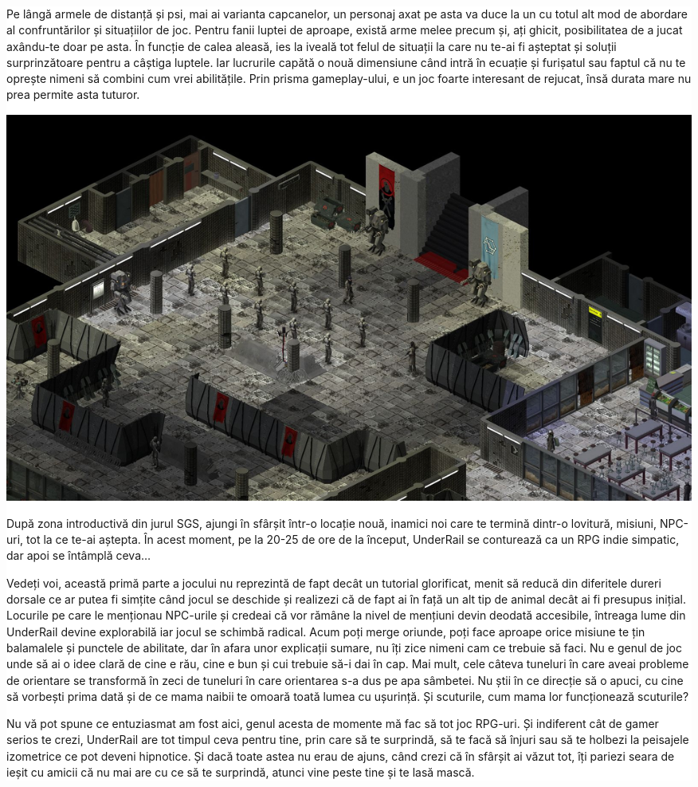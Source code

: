Pe lângă armele de distanță și psi, mai ai varianta capcanelor, un personaj axat pe asta va duce la un cu totul alt mod de abordare al confruntărilor și situațiilor de joc. Pentru fanii luptei de aproape, există arme melee precum și, ați ghicit, posibilitatea de a jucat axându-te doar pe asta. În funcție de calea aleasă, ies la iveală tot felul de situații la care nu te-ai fi așteptat și soluții surprinzătoare pentru a câștiga luptele. Iar lucrurile capătă o nouă dimensiune când intră în ecuație și furișatul sau faptul că nu te oprește nimeni să combini cum vrei abilitățile. Prin prisma gameplay-ului, e un joc foarte interesant de rejucat, însă durata mare nu prea permite asta tuturor.

![](gallery/5.jpg)

După zona introductivă din jurul SGS, ajungi în sfârșit într-o locație nouă, inamici noi care te termină dintr-o lovitură, misiuni, NPC-uri, tot la ce te-ai aștepta. În acest moment, pe la 20-25 de ore de la început, UnderRail se conturează ca un RPG indie simpatic, dar apoi se întâmplă ceva… 

Vedeți voi, această primă parte a jocului nu reprezintă de fapt decât un tutorial glorificat, menit să reducă din diferitele dureri dorsale ce ar putea fi simțite când jocul se deschide și realizezi că de fapt ai în față un alt tip de animal decât ai fi presupus inițial. Locurile pe care le menționau NPC-urile și credeai că vor rămâne la nivel de mențiuni devin deodată accesibile, întreaga lume din UnderRail devine explorabilă iar jocul se schimbă radical. Acum poți merge oriunde, poți face aproape orice misiune te țin balamalele și punctele de abilitate, dar în afara unor explicații sumare, nu îți zice nimeni cam ce trebuie să faci. Nu e genul de joc unde să ai o idee clară de cine e rău, cine e bun și cui trebuie să-i dai în cap. Mai mult, cele câteva tuneluri în care aveai probleme de orientare se transformă în zeci de tuneluri în care orientarea s-a dus pe apa sâmbetei. Nu știi în ce direcție să o apuci, cu cine să vorbești prima dată și de ce mama naibii te omoară toată lumea cu ușurință. Și scuturile, cum mama lor funcționează scuturile?

Nu vă pot spune ce entuziasmat am fost aici, genul acesta de momente mă fac să tot joc RPG-uri. Și indiferent cât de gamer serios te crezi, UnderRail are tot timpul ceva pentru tine, prin care să te surprindă, să te facă să înjuri sau să te holbezi la peisajele izometrice ce pot deveni hipnotice. Și dacă toate astea nu erau de ajuns, când crezi că în sfârșit ai văzut tot, îți pariezi seara de ieșit cu amicii că nu mai are cu ce să te surprindă, atunci vine peste tine și te lasă mască.

